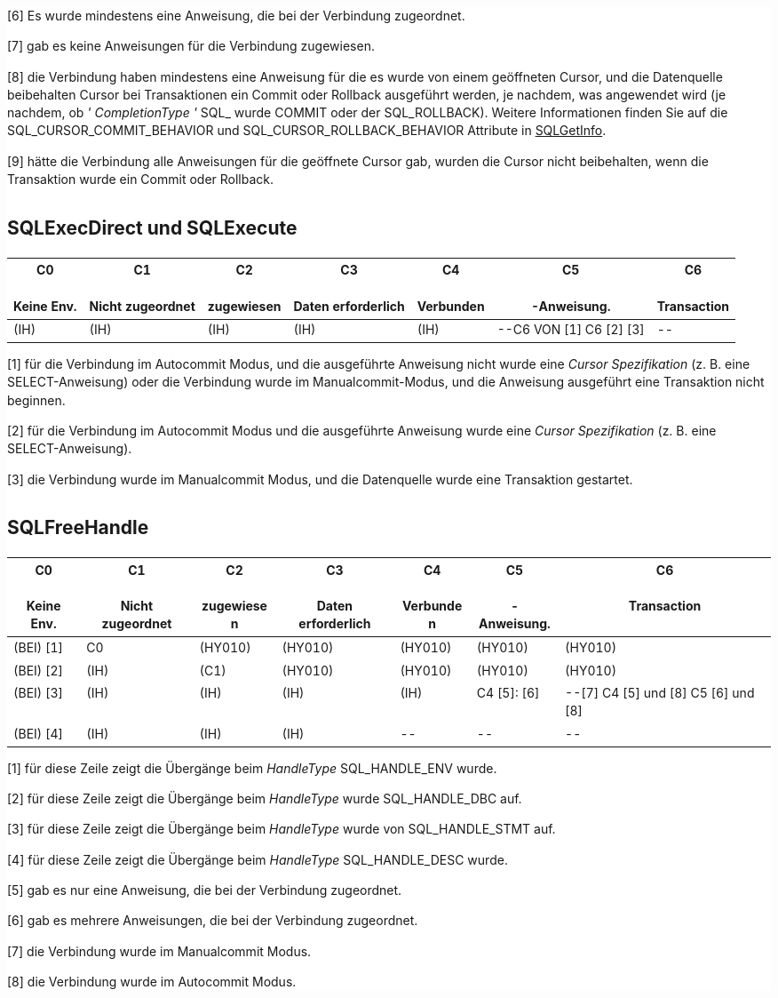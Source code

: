  [6] Es wurde mindestens eine Anweisung, die bei der Verbindung zugeordnet.  
  
 [7] gab es keine Anweisungen für die Verbindung zugewiesen.  
  
 [8] die Verbindung haben mindestens eine Anweisung für die es wurde von einem geöffneten Cursor, und die Datenquelle beibehalten Cursor bei Transaktionen ein Commit oder Rollback ausgeführt werden, je nachdem, was angewendet wird (je nachdem, ob *' CompletionType '* SQL_ wurde COMMIT oder der SQL_ROLLBACK). Weitere Informationen finden Sie auf die SQL_CURSOR_COMMIT_BEHAVIOR und SQL_CURSOR_ROLLBACK_BEHAVIOR Attribute in [SQLGetInfo](../../../odbc/reference/syntax/sqlgetinfo-function.md).  
  
 [9] hätte die Verbindung alle Anweisungen für die geöffnete Cursor gab, wurden die Cursor nicht beibehalten, wenn die Transaktion wurde ein Commit oder Rollback.  
  
## <a name="sqlexecdirect-and-sqlexecute"></a>SQLExecDirect und SQLExecute  
  
|C0<br /><br /> Keine Env.|C1<br /><br /> Nicht zugeordnet|C2<br /><br /> zugewiesen|C3<br /><br /> Daten erforderlich|C4<br /><br /> Verbunden|C5<br /><br /> -Anweisung.|C6<br /><br /> Transaction|  
|--------------------|------------------------|----------------------|----------------------|----------------------|----------------------|------------------------|  
|(IH)|(IH)|(IH)|(IH)|(IH)|--C6 VON [1] C6 [2] [3]|--|  
  
 [1] für die Verbindung im Autocommit Modus, und die ausgeführte Anweisung nicht wurde eine *Cursor* *Spezifikation* (z. B. eine SELECT-Anweisung) oder die Verbindung wurde im Manualcommit-Modus, und die Anweisung ausgeführt eine Transaktion nicht beginnen.  
  
 [2] für die Verbindung im Autocommit Modus und die ausgeführte Anweisung wurde eine *Cursor* *Spezifikation* (z. B. eine SELECT-Anweisung).  
  
 [3] die Verbindung wurde im Manualcommit Modus, und die Datenquelle wurde eine Transaktion gestartet.  
  
## <a name="sqlfreehandle"></a>SQLFreeHandle  
  
|C0<br /><br /> Keine Env.|C1<br /><br /> Nicht zugeordnet|C2<br /><br /> zugewiesen|C3<br /><br /> Daten erforderlich|C4<br /><br /> Verbunden|C5<br /><br /> -Anweisung.|C6<br /><br /> Transaction|  
|--------------------|------------------------|----------------------|----------------------|----------------------|----------------------|------------------------|  
|(BEI) [1]|C0|(HY010)|(HY010)|(HY010)|(HY010)|(HY010)|  
|(BEI) [2]|(IH)|(C1)|(HY010)|(HY010)|(HY010)|(HY010)|  
|(BEI) [3]|(IH)|(IH)|(IH)|(IH)|C4 [5]: [6]|--[7] C4 [5] und [8] C5 [6] und [8]|  
|(BEI) [4]|(IH)|(IH)|(IH)|--|--|--|  
  
 [1] für diese Zeile zeigt die Übergänge beim *HandleType* SQL_HANDLE_ENV wurde.  
  
 [2] für diese Zeile zeigt die Übergänge beim *HandleType* wurde SQL_HANDLE_DBC auf.  
  
 [3] für diese Zeile zeigt die Übergänge beim *HandleType* wurde von SQL_HANDLE_STMT auf.  
  
 [4] für diese Zeile zeigt die Übergänge beim *HandleType* SQL_HANDLE_DESC wurde.  
  
 [5] gab es nur eine Anweisung, die bei der Verbindung zugeordnet.  
  
 [6] gab es mehrere Anweisungen, die bei der Verbindung zugeordnet.  
  
 [7] die Verbindung wurde im Manualcommit Modus.  
  
 [8] die Verbindung wurde im Autocommit Modus.  
  